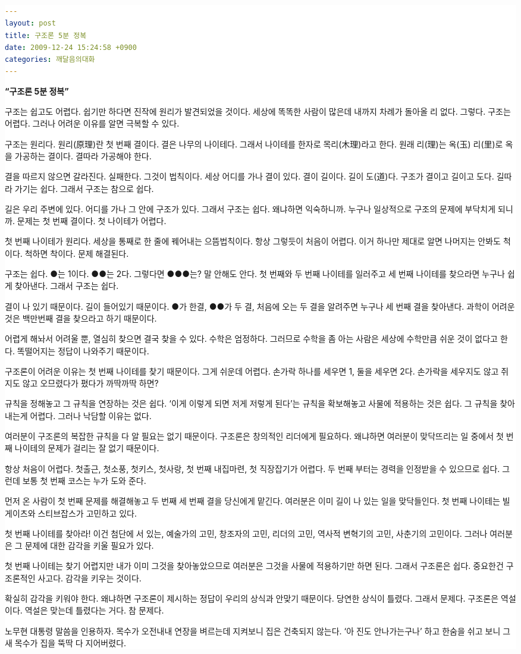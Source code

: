 ```yaml
---
layout: post
title: 구조론 5분 정복
date: 2009-12-24 15:24:58 +0900
categories: 깨달음의대화
---
```

**“구조론 5분 정복”**

구조는 쉽고도 어렵다. 쉽기만 하다면 진작에 원리가 발견되었을 것이다. 세상에 똑똑한 사람이 많은데 내까지 차례가 돌아올 리 없다. 그렇다. 구조는 어렵다. 그러나 어려운 이유를 알면 극복할 수 있다.

구조는 원리다. 원리(原理)란 첫 번째 결이다. 결은 나무의 나이테다. 그래서 나이테를 한자로 목리(木理)라고 한다. 원래 리(理)는 옥(玉) 리(里)로 옥을 가공하는 결이다. 결따라 가공해야 한다.

결을 따르지 않으면 갈라진다. 실패한다. 그것이 법칙이다. 세상 어디를 가나 결이 있다. 결이 길이다. 길이 도(道)다. 구조가 결이고 길이고 도다. 길따라 가기는 쉽다. 그래서 구조는 참으로 쉽다.

길은 우리 주변에 있다. 어디를 가나 그 안에 구조가 있다. 그래서 구조는 쉽다. 왜냐하면 익숙하니까. 누구나 일상적으로 구조의 문제에 부닥치게 되니까. 문제는 첫 번째 결이다. 첫 나이테가 어렵다. 

첫 번째 나이테가 원리다. 세상을 통째로 한 줄에 꿰어내는 으뜸법칙이다. 항상 그렇듯이 처음이 어렵다. 이거 하나만 제대로 알면 나머지는 안봐도 척이다. 척하면 착이다. 문제 해결된다. 

구조는 쉽다. ●는 1이다. ●●는 2다. 그렇다면 ●●●는? 말 안해도 안다. 첫 번째와 두 번째 나이테를 일러주고 세 번째 나이테를 찾으라면 누구나 쉽게 찾아낸다. 그래서 구조는 쉽다.

결이 나 있기 때문이다. 길이 들어있기 때문이다. ●가 한결, ●●가 두 결, 처음에 오는 두 결을 알려주면 누구나 세 번째 결을 찾아낸다. 과학이 어려운 것은 백만번째 결을 찾으라고 하기 때문이다.

어렵게 해놔서 어려울 뿐, 열심히 찾으면 결국 찾을 수 있다. 수학은 엄정하다. 그러므로 수학을 좀 아는 사람은 세상에 수학만큼 쉬운 것이 없다고 한다. 똑떨어지는 정답이 나와주기 때문이다.

구조론이 어려운 이유는 첫 번째 나이테를 찾기 때문이다. 그게 쉬운데 어렵다. 손가락 하나를 세우면 1, 둘을 세우면 2다. 손가락을 세우지도 않고 쥐지도 않고 오므렸다가 폈다가 까딱까딱 하면? 

규칙을 정해놓고 그 규칙을 연장하는 것은 쉽다. ‘이게 이렇게 되면 저게 저렇게 된다’는 규칙을 확보해놓고 사물에 적용하는 것은 쉽다. 그 규칙을 찾아내는게 어렵다. 그러나 낙담할 이유는 없다.

여러분이 구조론의 복잡한 규칙을 다 알 필요는 없기 때문이다. 구조론은 창의적인 리더에게 필요하다. 왜냐하면 여러분이 맞닥뜨리는 일 중에서 첫 번째 나이테의 문제가 걸리는 잘 없기 때문이다. 

항상 처음이 어렵다. 첫출근, 첫소풍, 첫키스, 첫사랑, 첫 번째 내집마련, 첫 직장잡기가 어렵다. 두 번째 부터는 경력을 인정받을 수 있으므로 쉽다. 그런데 보통 첫 번째 코스는 누가 도와 준다.

먼저 온 사람이 첫 번째 문제를 해결해놓고 두 번째 세 번째 결을 당신에게 맡긴다. 여러분은 이미 길이 나 있는 일을 맞닥들인다. 첫 번째 나이테는 빌 게이츠와 스티브잡스가 고민하고 있다. 

첫 번째 나이테를 찾아라! 이건 첨단에 서 있는, 예술가의 고민, 창조자의 고민, 리더의 고민, 역사적 변혁기의 고민, 사춘기의 고민이다. 그러나 여러분은 그 문제에 대한 감각을 키울 필요가 있다. 

첫 번째 나이테는 찾기 어렵지만 내가 이미 그것을 찾아놓았으므로 여러분은 그것을 사물에 적용하기만 하면 된다. 그래서 구조론은 쉽다. 중요한건 구조론적인 사고다. 감각을 키우는 것이다. 

확실히 감각을 키워야 한다. 왜냐하면 구조론이 제시하는 정답이 우리의 상식과 안맞기 때문이다. 당연한 상식이 틀렸다. 그래서 문제다. 구조론은 역설이다. 역설은 맞는데 틀렸다는 거다. 참 문제다.

노무현 대통령 말씀을 인용하자. 목수가 오전내내 연장을 벼르는데 지켜보니 집은 건축되지 않는다. ‘아 진도 안나가는구나’ 하고 한숨을 쉬고 보니 그새 목수가 집을 뚝딱 다 지어버렸다. 

